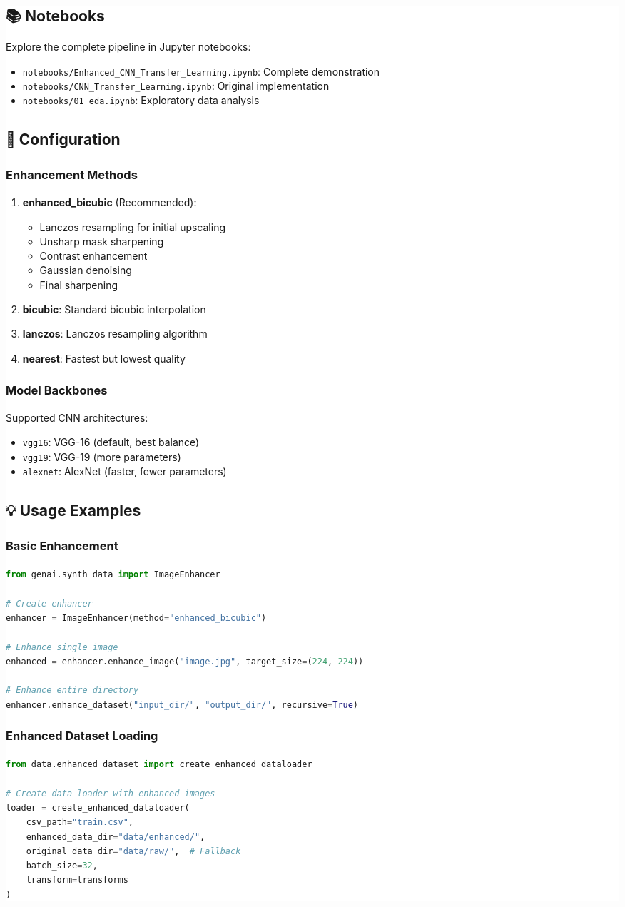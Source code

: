 ## 📚 Notebooks

Explore the complete pipeline in Jupyter notebooks:

- `notebooks/Enhanced_CNN_Transfer_Learning.ipynb`: Complete demonstration
- `notebooks/CNN_Transfer_Learning.ipynb`: Original implementation
- `notebooks/01_eda.ipynb`: Exploratory data analysis

## 🔧 Configuration

### Enhancement Methods

1. **enhanced_bicubic** (Recommended):
   - Lanczos resampling for initial upscaling
   - Unsharp mask sharpening
   - Contrast enhancement
   - Gaussian denoising
   - Final sharpening

2. **bicubic**: Standard bicubic interpolation

3. **lanczos**: Lanczos resampling algorithm

4. **nearest**: Fastest but lowest quality

### Model Backbones

Supported CNN architectures:
- `vgg16`: VGG-16 (default, best balance)
- `vgg19`: VGG-19 (more parameters)
- `alexnet`: AlexNet (faster, fewer parameters)

## 💡 Usage Examples

### Basic Enhancement

```python
from genai.synth_data import ImageEnhancer

# Create enhancer
enhancer = ImageEnhancer(method="enhanced_bicubic")

# Enhance single image
enhanced = enhancer.enhance_image("image.jpg", target_size=(224, 224))

# Enhance entire directory
enhancer.enhance_dataset("input_dir/", "output_dir/", recursive=True)
```

### Enhanced Dataset Loading

```python
from data.enhanced_dataset import create_enhanced_dataloader

# Create data loader with enhanced images
loader = create_enhanced_dataloader(
    csv_path="train.csv",
    enhanced_data_dir="data/enhanced/",
    original_data_dir="data/raw/",  # Fallback
    batch_size=32,
    transform=transforms
)
```
